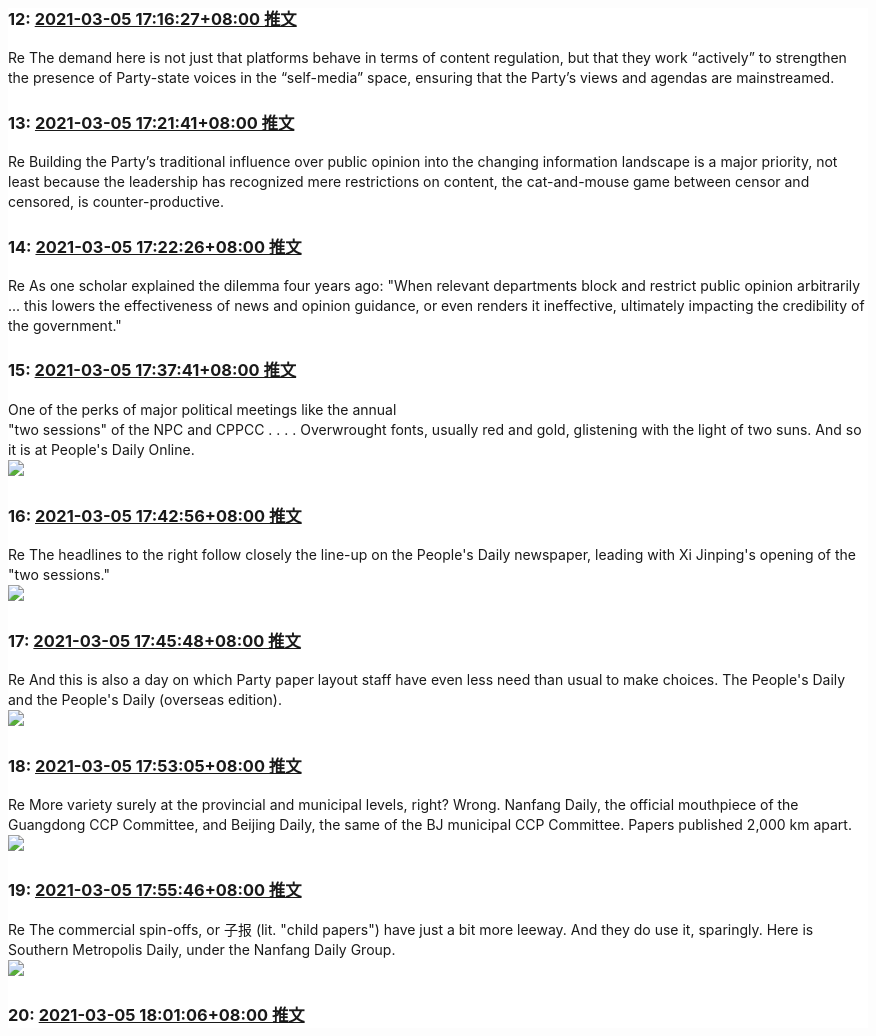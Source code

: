 ### 12: [2021-03-05 17:16:27+08:00 推文](https://twitter.com/cnmediaproject/status/1367765944978837506)

Re The demand here is not just that platforms behave in terms of content regulation, but that they work “actively” to strengthen the presence of Party-state voices in the “self-media” space, ensuring that the Party’s views and agendas are mainstreamed.

### 13: [2021-03-05 17:21:41+08:00 推文](https://twitter.com/cnmediaproject/status/1367767260996247553)

Re Building the Party’s traditional influence over public opinion into the changing information landscape is a major priority, not least because the leadership has recognized mere restrictions on content, the cat-and-mouse game between censor and censored, is counter-productive.

### 14: [2021-03-05 17:22:26+08:00 推文](https://twitter.com/cnmediaproject/status/1367767448087375872)

Re As one scholar explained the dilemma four years ago: "When relevant departments block and restrict public opinion arbitrarily ... this lowers the effectiveness of news and opinion guidance, or even renders it ineffective, ultimately impacting the credibility of the government."

### 15: [2021-03-05 17:37:41+08:00 推文](https://twitter.com/cnmediaproject/status/1367771287582617600)

One of the perks of major political meetings like the annual <br>"two sessions" of the NPC and CPPCC . . . . Overwrought fonts, usually red and gold, glistening with the light of two suns. And so it is at People's Daily Online.<br><img style src="https://pbs.twimg.com/media/EvtMlZ_XYAA64ZV?format=jpg&name=orig" referrerpolicy="no-referrer">

### 16: [2021-03-05 17:42:56+08:00 推文](https://twitter.com/cnmediaproject/status/1367772609539104770)

Re The headlines to the right follow closely the line-up on the People's Daily newspaper, leading with Xi Jinping's opening of the "two sessions."<br><img style src="https://pbs.twimg.com/media/EvtN7KPXcAcnRbk?format=jpg&name=orig" referrerpolicy="no-referrer">

### 17: [2021-03-05 17:45:48+08:00 推文](https://twitter.com/cnmediaproject/status/1367773328547676162)

Re And this is also a day on which Party paper layout staff have even less need than usual to make choices. The People's Daily and the People's Daily (overseas edition).<br><img style src="https://pbs.twimg.com/media/EvtOjdGWQAIbao6?format=jpg&name=orig" referrerpolicy="no-referrer">

### 18: [2021-03-05 17:53:05+08:00 推文](https://twitter.com/cnmediaproject/status/1367775161093664770)

Re More variety surely at the provincial and municipal levels, right?  Wrong. Nanfang Daily, the official mouthpiece of the Guangdong CCP Committee, and Beijing Daily, the same of the BJ municipal CCP Committee. Papers published 2,000 km apart.<br><img style src="https://pbs.twimg.com/media/EvtQPfBXIAMgtq3?format=jpg&name=orig" referrerpolicy="no-referrer">

### 19: [2021-03-05 17:55:46+08:00 推文](https://twitter.com/cnmediaproject/status/1367775838599528448)

Re The commercial spin-offs, or 子报 (lit. "child papers") have just a bit more leeway. And they do use it, sparingly. Here is Southern Metropolis Daily, under the Nanfang Daily Group.<br><img style src="https://pbs.twimg.com/media/EvtQ3PhXcAM3boc?format=jpg&name=orig" referrerpolicy="no-referrer">

### 20: [2021-03-05 18:01:06+08:00 推文](https://twitter.com/cnmediaproject/status/1367777181154373636)
